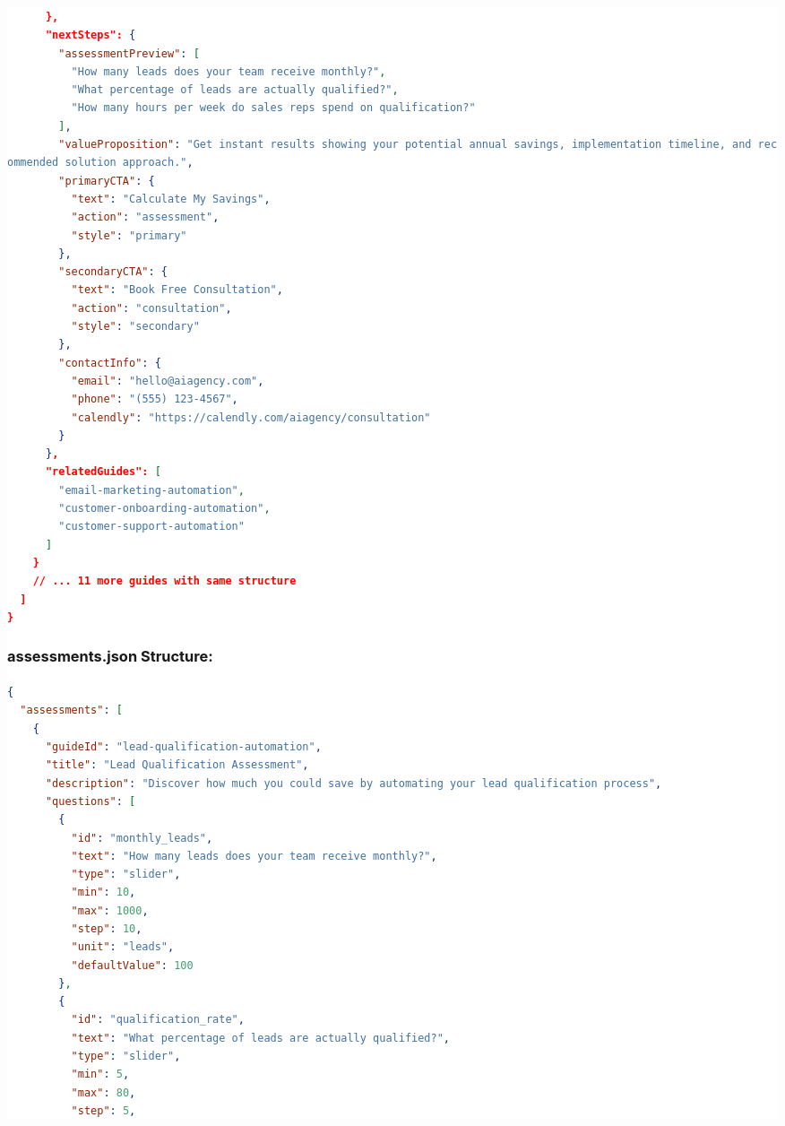 ```json
      },
      "nextSteps": {
        "assessmentPreview": [
          "How many leads does your team receive monthly?",
          "What percentage of leads are actually qualified?", 
          "How many hours per week do sales reps spend on qualification?"
        ],
        "valueProposition": "Get instant results showing your potential annual savings, implementation timeline, and recommended solution approach.",
        "primaryCTA": {
          "text": "Calculate My Savings", 
          "action": "assessment",
          "style": "primary"
        },
        "secondaryCTA": {
          "text": "Book Free Consultation",
          "action": "consultation", 
          "style": "secondary"
        },
        "contactInfo": {
          "email": "hello@aiagency.com",
          "phone": "(555) 123-4567",
          "calendly": "https://calendly.com/aiagency/consultation"
        }
      },
      "relatedGuides": [
        "email-marketing-automation",
        "customer-onboarding-automation", 
        "customer-support-automation"
      ]
    }
    // ... 11 more guides with same structure
  ]
}
```

### **assessments.json Structure:**
```json
{
  "assessments": [
    {
      "guideId": "lead-qualification-automation",
      "title": "Lead Qualification Assessment",
      "description": "Discover how much you could save by automating your lead qualification process",
      "questions": [
        {
          "id": "monthly_leads",
          "text": "How many leads does your team receive monthly?",
          "type": "slider",
          "min": 10,
          "max": 1000,
          "step": 10,
          "unit": "leads",
          "defaultValue": 100
        },
        {
          "id": "qualification_rate",
          "text": "What percentage of leads are actually qualified?",
          "type": "slider",
          "min": 5,
          "max": 80,
          "step": 5,
```